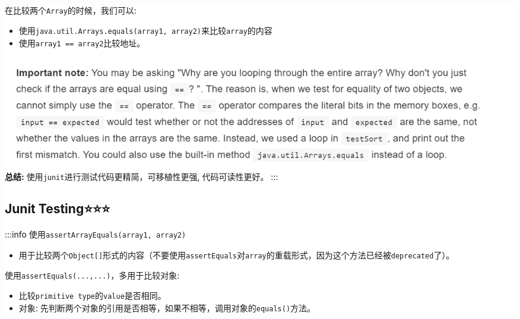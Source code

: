 在比较两个`Array`的时候，我们可以:

- 使用`java.util.Arrays.equals(array1, array2)`来比较`array`的内容
- 使用`array1 == array2`比较地址。

![image.png](Lectures_Readings_Study_Guides.assets/20230302_0939255298.png)
**总结:** 使用`junit`进行测试代码更精简，可移植性更强, 代码可读性更好。
:::


## Junit Testing⭐⭐⭐
:::info
使用`assertArrayEquals(array1, array2)`

- 用于比较两个`Object[]`形式的内容（不要使用`assertEquals`对`array`的重载形式，因为这个方法已经被`deprecated`了）。

使用`assertEquals(...,...)`，多用于比较对象:

- 比较`primitive type`的`value`是否相同。
- 对象: 先判断两个对象的引用是否相等，如果不相等，调用对象的`equals()`方法。
